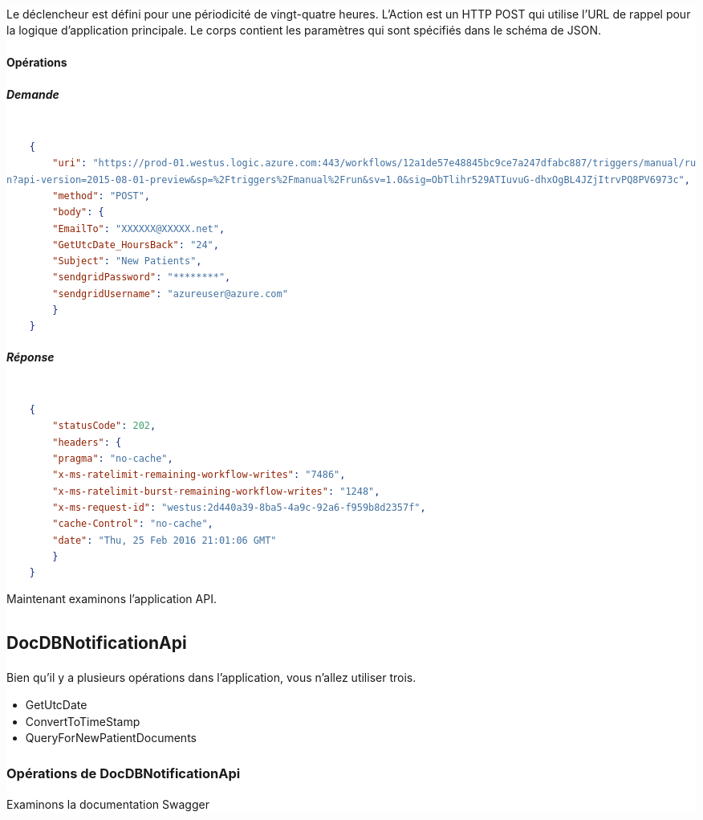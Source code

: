 
Le déclencheur est défini pour une périodicité de vingt-quatre heures. L’Action est un HTTP POST qui utilise l’URL de rappel pour la logique d’application principale. Le corps contient les paramètres qui sont spécifiés dans le schéma de JSON. 

#### <a name="operations"></a>Opérations

##### <a name="request"></a>Demande

```JSON

    {
        "uri": "https://prod-01.westus.logic.azure.com:443/workflows/12a1de57e48845bc9ce7a247dfabc887/triggers/manual/run?api-version=2015-08-01-preview&sp=%2Ftriggers%2Fmanual%2Frun&sv=1.0&sig=ObTlihr529ATIuvuG-dhxOgBL4JZjItrvPQ8PV6973c",
        "method": "POST",
        "body": {
        "EmailTo": "XXXXXX@XXXXX.net",
        "GetUtcDate_HoursBack": "24",
        "Subject": "New Patients",
        "sendgridPassword": "********",
        "sendgridUsername": "azureuser@azure.com"
        }
    }

```

##### <a name="response"></a>Réponse

```JSON

    {
        "statusCode": 202,
        "headers": {
        "pragma": "no-cache",
        "x-ms-ratelimit-remaining-workflow-writes": "7486",
        "x-ms-ratelimit-burst-remaining-workflow-writes": "1248",
        "x-ms-request-id": "westus:2d440a39-8ba5-4a9c-92a6-f959b8d2357f",
        "cache-Control": "no-cache",
        "date": "Thu, 25 Feb 2016 21:01:06 GMT"
        }
    }
```

Maintenant examinons l’application API.

## <a name="docdbnotificationapi"></a>DocDBNotificationApi

Bien qu’il y a plusieurs opérations dans l’application, vous n’allez utiliser trois.

* GetUtcDate
* ConvertToTimeStamp
* QueryForNewPatientDocuments

### <a name="docdbnotificationapi-operations"></a>Opérations de DocDBNotificationApi
Examinons la documentation Swagger
